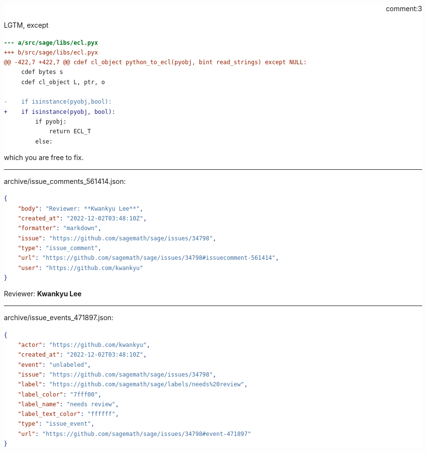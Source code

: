 <div id="comment:3" align="right">comment:3</div>

LGTM, except 

```diff
--- a/src/sage/libs/ecl.pyx
+++ b/src/sage/libs/ecl.pyx
@@ -422,7 +422,7 @@ cdef cl_object python_to_ecl(pyobj, bint read_strings) except NULL:
     cdef bytes s
     cdef cl_object L, ptr, o
 
-    if isinstance(pyobj,bool):
+    if isinstance(pyobj, bool):
         if pyobj:
             return ECL_T
         else:
```
which you are free to fix.



---

archive/issue_comments_561414.json:
```json
{
    "body": "Reviewer: **Kwankyu Lee**",
    "created_at": "2022-12-02T03:48:10Z",
    "formatter": "markdown",
    "issue": "https://github.com/sagemath/sage/issues/34798",
    "type": "issue_comment",
    "url": "https://github.com/sagemath/sage/issues/34798#issuecomment-561414",
    "user": "https://github.com/kwankyu"
}
```

Reviewer: **Kwankyu Lee**



---

archive/issue_events_471897.json:
```json
{
    "actor": "https://github.com/kwankyu",
    "created_at": "2022-12-02T03:48:10Z",
    "event": "unlabeled",
    "issue": "https://github.com/sagemath/sage/issues/34798",
    "label": "https://github.com/sagemath/sage/labels/needs%20review",
    "label_color": "7fff00",
    "label_name": "needs review",
    "label_text_color": "ffffff",
    "type": "issue_event",
    "url": "https://github.com/sagemath/sage/issues/34798#event-471897"
}
```
